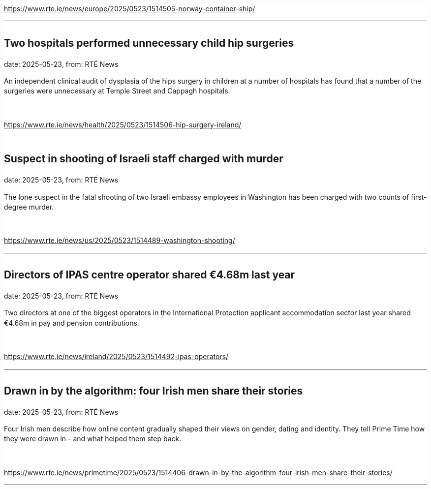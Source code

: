 <https://www.rte.ie/news/europe/2025/0523/1514505-norway-container-ship/>

---

## Two hospitals performed unnecessary child hip surgeries

date: 2025-05-23, from: RTÉ News

An independent clinical audit of dysplasia of the hips surgery in children at a number of hospitals has found that a number of the surgeries were unnecessary at Temple Street and Cappagh hospitals. 

<br> 

<https://www.rte.ie/news/health/2025/0523/1514506-hip-surgery-ireland/>

---

## Suspect in shooting of Israeli staff charged with murder

date: 2025-05-23, from: RTÉ News

The lone suspect in the fatal shooting of two Israeli embassy employees in Washington has been charged with two counts of first-degree murder. 

<br> 

<https://www.rte.ie/news/us/2025/0523/1514489-washington-shooting/>

---

## Directors of IPAS centre operator shared €4.68m last year

date: 2025-05-23, from: RTÉ News

Two directors at one of the biggest operators in the International Protection applicant accommodation sector last year shared €4.68m in pay and pension contributions. 

<br> 

<https://www.rte.ie/news/ireland/2025/0523/1514492-ipas-operators/>

---

## Drawn in by the algorithm: four Irish men share their stories

date: 2025-05-23, from: RTÉ News

Four Irish men describe how online content gradually shaped their views on gender, dating and identity.
They tell Prime Time how they were drawn in - and what helped them step back. 

<br> 

<https://www.rte.ie/news/primetime/2025/0523/1514406-drawn-in-by-the-algorithm-four-irish-men-share-their-stories/>

---